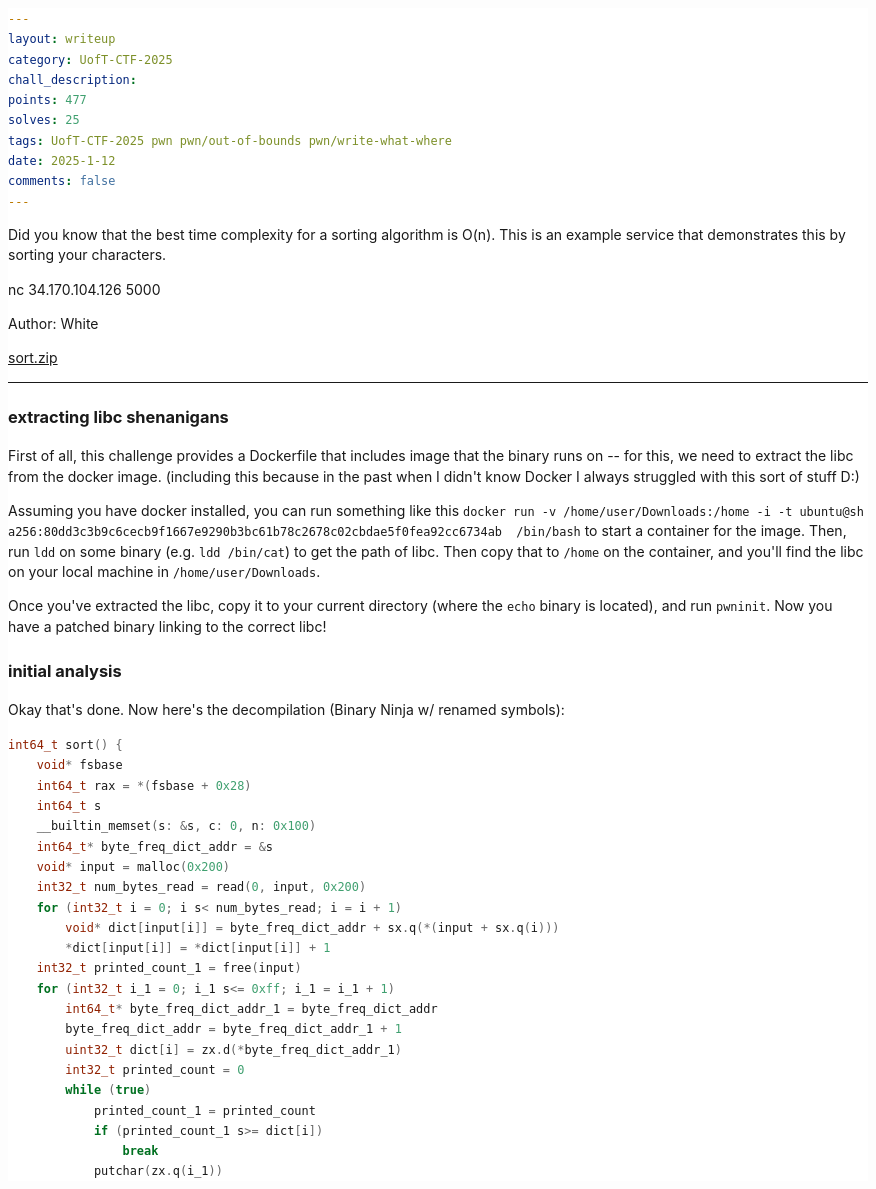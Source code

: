 ```yaml
---
layout: writeup
category: UofT-CTF-2025
chall_description: 
points: 477
solves: 25
tags: UofT-CTF-2025 pwn pwn/out-of-bounds pwn/write-what-where
date: 2025-1-12
comments: false
---
```


Did you know that the best time complexity for a sorting algorithm is O(n). This is an example service that demonstrates this by sorting your characters.

nc 34.170.104.126 5000

Author: White

[sort.zip](https://github.com/Nightxade/ctf-writeups/blob/master/assets/CTFs/UofT-CTF-2025/sort.zip)  

---

### extracting libc shenanigans

First of all, this challenge provides a Dockerfile that includes image that the binary runs on -- for this, we need to extract the libc from the docker image. (including this because in the past when I didn't know Docker I always struggled with this sort of stuff D:)  

Assuming you have docker installed, you can run something like this `docker run -v /home/user/Downloads:/home -i -t ubuntu@sha256:80dd3c3b9c6cecb9f1667e9290b3bc61b78c2678c02cbdae5f0fea92cc6734ab  /bin/bash` to start a container for the image. Then, run `ldd` on some binary (e.g. `ldd /bin/cat`) to get the path of libc. Then copy that to `/home` on the container, and you'll find the libc on your local machine in `/home/user/Downloads`.  

Once you've extracted the libc, copy it to your current directory (where the `echo` binary is located), and run `pwninit`. Now you have a patched binary linking to the correct libc!  

### initial analysis

Okay that's done. Now here's the decompilation (Binary Ninja w/ renamed symbols):  

```c
int64_t sort() {
    void* fsbase
    int64_t rax = *(fsbase + 0x28)
    int64_t s
    __builtin_memset(s: &s, c: 0, n: 0x100)
    int64_t* byte_freq_dict_addr = &s
    void* input = malloc(0x200)
    int32_t num_bytes_read = read(0, input, 0x200)
    for (int32_t i = 0; i s< num_bytes_read; i = i + 1)
        void* dict[input[i]] = byte_freq_dict_addr + sx.q(*(input + sx.q(i)))
        *dict[input[i]] = *dict[input[i]] + 1
    int32_t printed_count_1 = free(input)
    for (int32_t i_1 = 0; i_1 s<= 0xff; i_1 = i_1 + 1)
        int64_t* byte_freq_dict_addr_1 = byte_freq_dict_addr
        byte_freq_dict_addr = byte_freq_dict_addr_1 + 1
        uint32_t dict[i] = zx.d(*byte_freq_dict_addr_1)
        int32_t printed_count = 0
        while (true)
            printed_count_1 = printed_count
            if (printed_count_1 s>= dict[i])
                break
            putchar(zx.q(i_1))
```